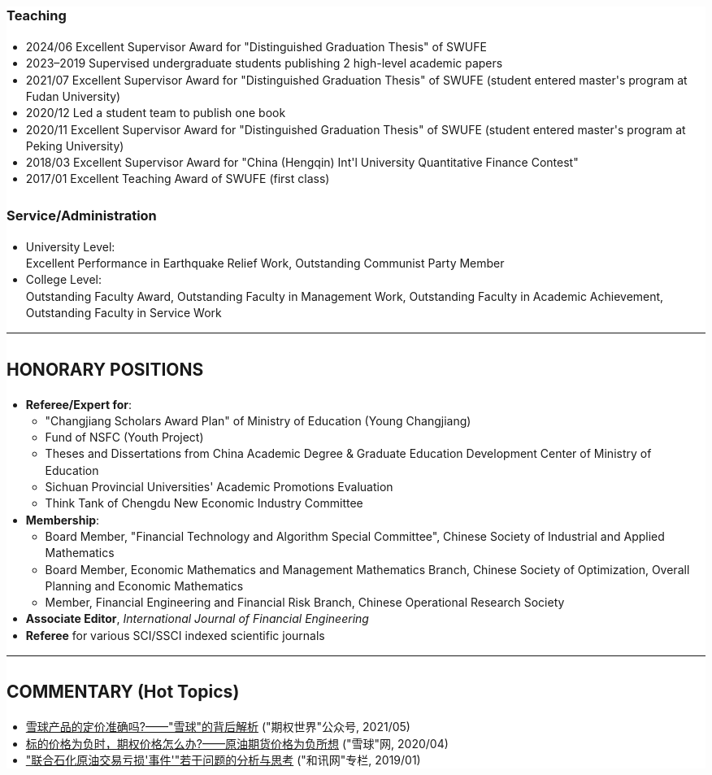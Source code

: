 ### Teaching

- 2024/06 Excellent Supervisor Award for "Distinguished Graduation Thesis" of SWUFE
- 2023–2019 Supervised undergraduate students publishing 2 high-level academic papers
- 2021/07 Excellent Supervisor Award for "Distinguished Graduation Thesis" of SWUFE (student entered master's program at Fudan University)
- 2020/12 Led a student team to publish one book
- 2020/11 Excellent Supervisor Award for "Distinguished Graduation Thesis" of SWUFE (student entered master's program at Peking University)
- 2018/03 Excellent Supervisor Award for "China (Hengqin) Int'l University Quantitative Finance Contest"
- 2017/01 Excellent Teaching Award of SWUFE (first class)

### Service/Administration

- University Level:  
  Excellent Performance in Earthquake Relief Work, Outstanding Communist Party Member
- College Level:  
  Outstanding Faculty Award, Outstanding Faculty in Management Work, Outstanding Faculty in Academic Achievement, Outstanding Faculty in Service Work

---

## HONORARY POSITIONS

- **Referee/Expert for**:
  - "Changjiang Scholars Award Plan" of Ministry of Education (Young Changjiang)
  - Fund of NSFC (Youth Project)
  - Theses and Dissertations from China Academic Degree & Graduate Education Development Center of Ministry of Education
  - Sichuan Provincial Universities' Academic Promotions Evaluation
  - Think Tank of Chengdu New Economic Industry Committee
- **Membership**:
  - Board Member, "Financial Technology and Algorithm Special Committee", Chinese Society of Industrial and Applied Mathematics
  - Board Member, Economic Mathematics and Management Mathematics Branch, Chinese Society of Optimization, Overall Planning and Economic Mathematics
  - Member, Financial Engineering and Financial Risk Branch, Chinese Operational Research Society
- **Associate Editor**, *International Journal of Financial Engineering*
- **Referee** for various SCI/SSCI indexed scientific journals

---

## COMMENTARY (Hot Topics)

- [雪球产品的定价准确吗?——"雪球"的背后解析](https://mp.weixin.qq.com/s?__biz=MzA4MTMyNjIyNw==&mid=2650935834&idx=1&sn=c16f00c84cdc0d4c25c5bb6dbc4893f9&token=1520549405&lang=zh_CN#rd) ("期权世界"公众号, 2021/05)
- [标的价格为负时，期权价格怎么办?——原油期货价格为负所想](https://xueqiu.com/7539894803/147836568) ("雪球"网, 2020/04)
- ["联合石化原油交易亏损'事件'"若干问题的分析与思考](http://options.hexun.com/2019-01-02/195740909.html) ("和讯网"专栏, 2019/01)